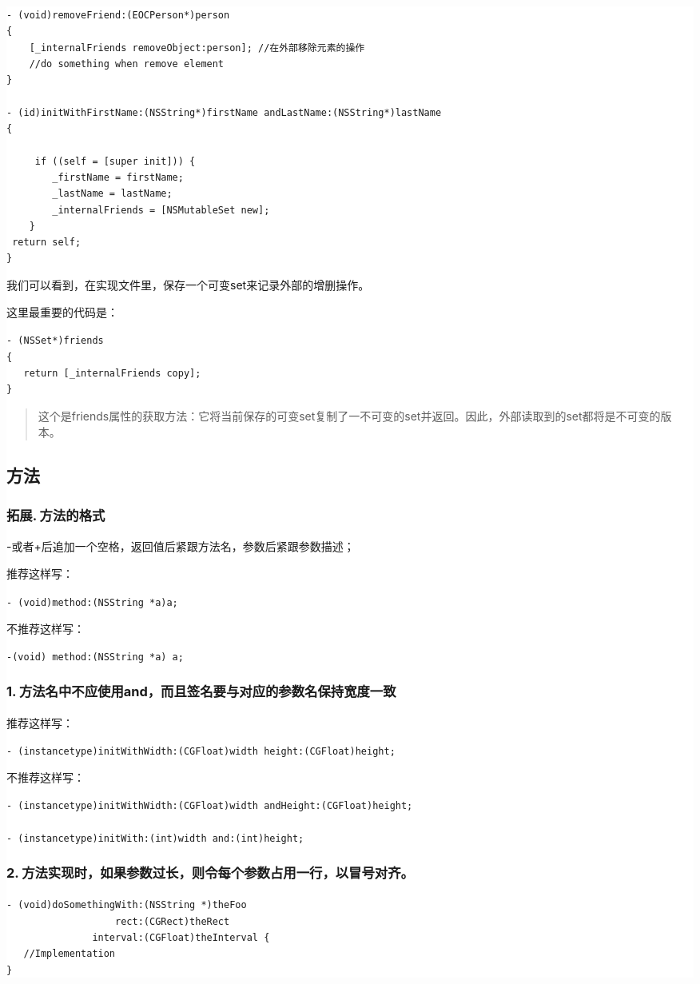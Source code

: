     - (void)removeFriend:(EOCPerson*)person 
    {
        [_internalFriends removeObject:person]; //在外部移除元素的操作
        //do something when remove element
    }
    
    - (id)initWithFirstName:(NSString*)firstName andLastName:(NSString*)lastName 
    {
    
         if ((self = [super init])) {
            _firstName = firstName;
            _lastName = lastName;
            _internalFriends = [NSMutableSet new];
        }
     return self;
    }
    

我们可以看到，在实现文件里，保存一个可变set来记录外部的增删操作。

这里最重要的代码是：

    - (NSSet*)friends 
    {
       return [_internalFriends copy];
    }

> 这个是friends属性的获取方法：它将当前保存的可变set复制了一不可变的set并返回。因此，外部读取到的set都将是不可变的版本。

方法
--

### 拓展\. 方法的格式

-或者+后追加一个空格，返回值后紧跟方法名，参数后紧跟参数描述；

推荐这样写：

    - (void)method:(NSString *a)a;

不推荐这样写：

    -(void) method:(NSString *a) a;

### 1\. 方法名中不应使用and，而且签名要与对应的参数名保持宽度一致

推荐这样写：

    - (instancetype)initWithWidth:(CGFloat)width height:(CGFloat)height;

不推荐这样写：

    - (instancetype)initWithWidth:(CGFloat)width andHeight:(CGFloat)height;

    - (instancetype)initWith:(int)width and:(int)height;

### 2\. 方法实现时，如果参数过长，则令每个参数占用一行，以冒号对齐。

    - (void)doSomethingWith:(NSString *)theFoo
                       rect:(CGRect)theRect
                   interval:(CGFloat)theInterval {
       //Implementation
    }
